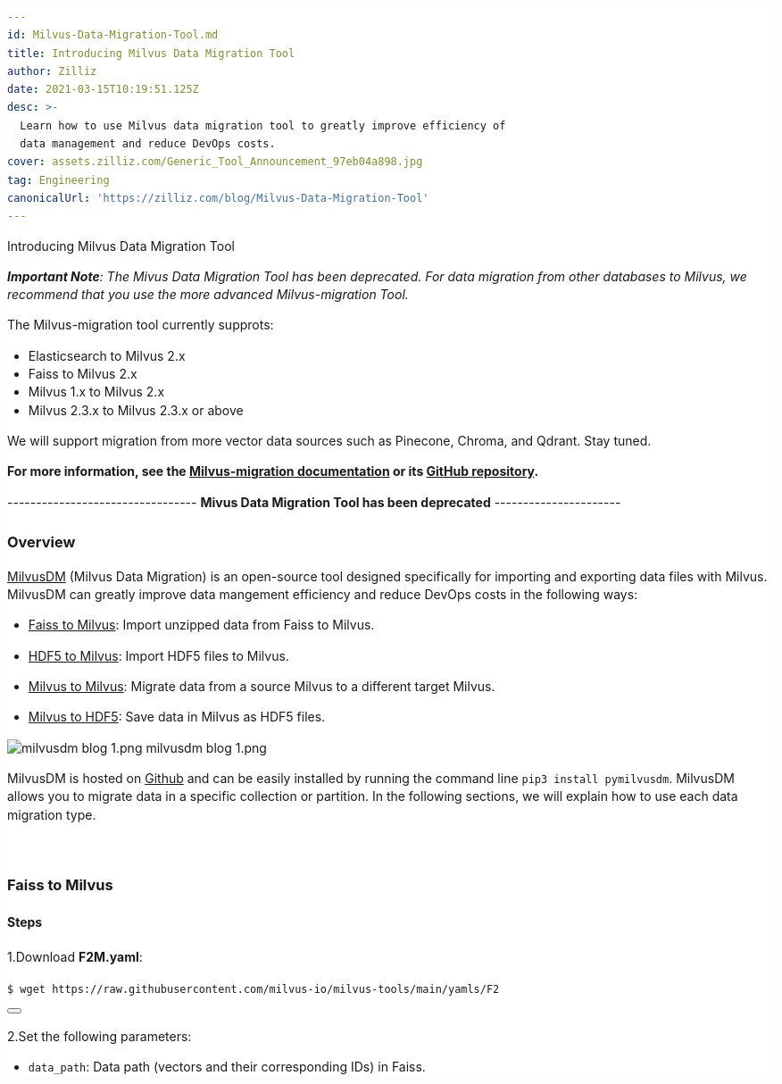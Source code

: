 ```yaml
---
id: Milvus-Data-Migration-Tool.md
title: Introducing Milvus Data Migration Tool
author: Zilliz
date: 2021-03-15T10:19:51.125Z
desc: >-
  Learn how to use Milvus data migration tool to greatly improve efficiency of
  data management and reduce DevOps costs.
cover: assets.zilliz.com/Generic_Tool_Announcement_97eb04a898.jpg
tag: Engineering
canonicalUrl: 'https://zilliz.com/blog/Milvus-Data-Migration-Tool'
---
```

<custom-h1>Introducing Milvus Data Migration Tool</custom-h1><p><em><strong>Important Note</strong>: The Mivus Data Migration Tool has been deprecated. For data migration from other databases to Milvus, we recommend that you use the more advanced Milvus-migration Tool.</em></p>
<p>The Milvus-migration tool currently supprots:</p>
<ul>
<li>Elasticsearch to Milvus 2.x</li>
<li>Faiss to Milvus 2.x</li>
<li>Milvus 1.x to Milvus 2.x</li>
<li>Milvus 2.3.x to Milvus 2.3.x or above</li>
</ul>
<p>We will support migration from more vector data sources such as Pinecone, Chroma, and Qdrant. Stay tuned.</p>
<p><strong>For more information, see the <a href="https://milvus.io/docs/migrate_overview.md">Milvus-migration documentation</a> or its <a href="https://github.com/zilliztech/milvus-migration">GitHub repository</a>.</strong></p>
<p>--------------------------------- <strong>Mivus Data Migration Tool has been deprecated</strong> ----------------------</p>
<h3 id="Overview" class="common-anchor-header">Overview</h3><p><a href="https://github.com/milvus-io/milvus-tools">MilvusDM</a> (Milvus Data Migration) is an open-source tool designed specifically for importing and exporting data files with Milvus. MilvusDM can greatly improve data mangement efficiency and reduce DevOps costs in the following ways:</p>
<ul>
<li><p><a href="#faiss-to-milvus">Faiss to Milvus</a>: Import unzipped data from Faiss to Milvus.</p></li>
<li><p><a href="#hdf5-to-milvus">HDF5 to Milvus</a>: Import HDF5 files to Milvus.</p></li>
<li><p><a href="#milvus-to-milvus">Milvus to Milvus</a>: Migrate data from a source Milvus to a different target Milvus.</p></li>
<li><p><a href="#milvus-to-hdf5">Milvus to HDF5</a>: Save data in Milvus as HDF5 files.</p></li>
</ul>
<p>
  <span class="img-wrapper">
    <img translate="no" src="https://assets.zilliz.com/milvusdm_blog_1_199cbdebe7.png" alt="milvusdm blog 1.png" class="doc-image" id="milvusdm-blog-1.png" />
    <span>milvusdm blog 1.png</span>
  </span>
</p>
<p>MilvusDM is hosted on <a href="https://github.com/milvus-io/milvus-tools">Github</a> and can be easily installed by running the command line <code translate="no">pip3 install pymilvusdm</code>. MilvusDM allows you to migrate data in a specific collection or partition. In the following sections, we will explain how to use each data migration type.</p>
<p><br/></p>
<h3 id="Faiss-to-Milvus" class="common-anchor-header">Faiss to Milvus</h3><h4 id="Steps" class="common-anchor-header">Steps</h4><p>1.Download <strong>F2M.yaml</strong>:</p>
<pre><code translate="no">$ wget <span class="hljs-attr">https</span>:<span class="hljs-comment">//raw.githubusercontent.com/milvus-io/milvus-tools/main/yamls/F2</span>
<button class="copy-code-btn"></button></code></pre>
<p>2.Set the following parameters:</p>
<ul>
<li><p><code translate="no">data_path</code>: Data path (vectors and their corresponding IDs) in Faiss.</p></li>